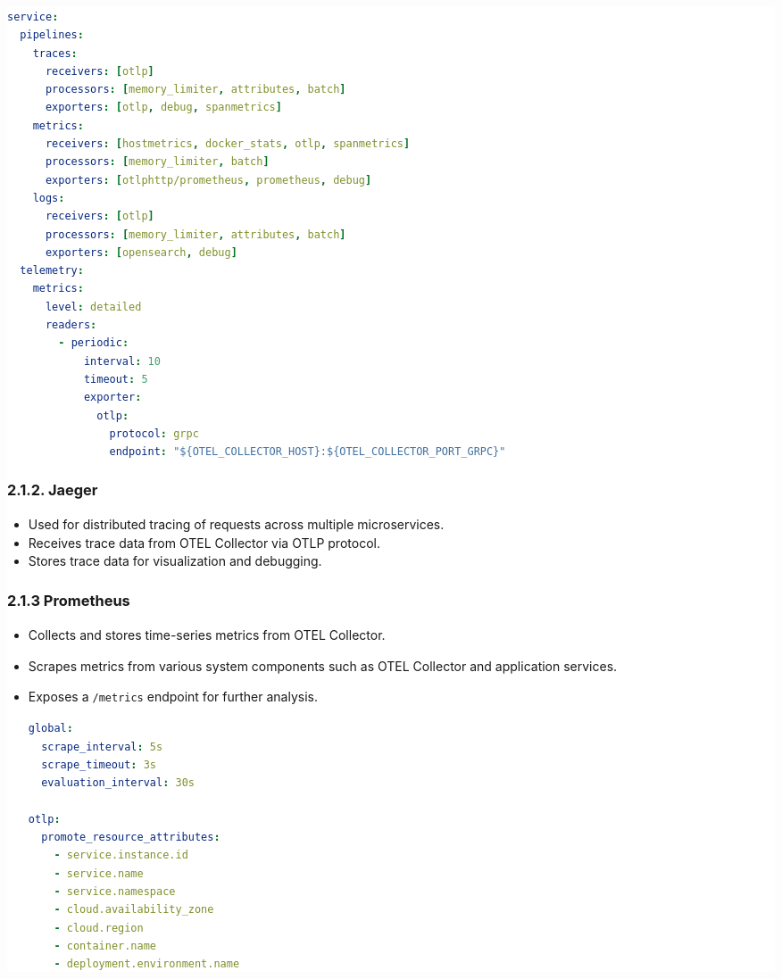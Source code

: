   ```yaml
  service:
    pipelines:
      traces:
        receivers: [otlp]
        processors: [memory_limiter, attributes, batch]
        exporters: [otlp, debug, spanmetrics]
      metrics:
        receivers: [hostmetrics, docker_stats, otlp, spanmetrics]
        processors: [memory_limiter, batch]
        exporters: [otlphttp/prometheus, prometheus, debug]
      logs:
        receivers: [otlp]
        processors: [memory_limiter, attributes, batch]
        exporters: [opensearch, debug]
    telemetry:
      metrics:
        level: detailed
        readers:
          - periodic:
              interval: 10
              timeout: 5
              exporter:
                otlp:
                  protocol: grpc
                  endpoint: "${OTEL_COLLECTOR_HOST}:${OTEL_COLLECTOR_PORT_GRPC}"
  ```

### 2.1.2. Jaeger

 - Used for distributed tracing of requests across multiple microservices.
 - Receives trace data from OTEL Collector via OTLP protocol.
 - Stores trace data for visualization and debugging.

### 2.1.3 Prometheus

 - Collects and stores time-series metrics from OTEL Collector.
 - Scrapes metrics from various system components such as OTEL Collector and application services.
 - Exposes a `/metrics` endpoint for further analysis.
   
    ```yaml
    global:
      scrape_interval: 5s
      scrape_timeout: 3s
      evaluation_interval: 30s

    otlp:
      promote_resource_attributes:
        - service.instance.id
        - service.name
        - service.namespace
        - cloud.availability_zone
        - cloud.region
        - container.name
        - deployment.environment.name
